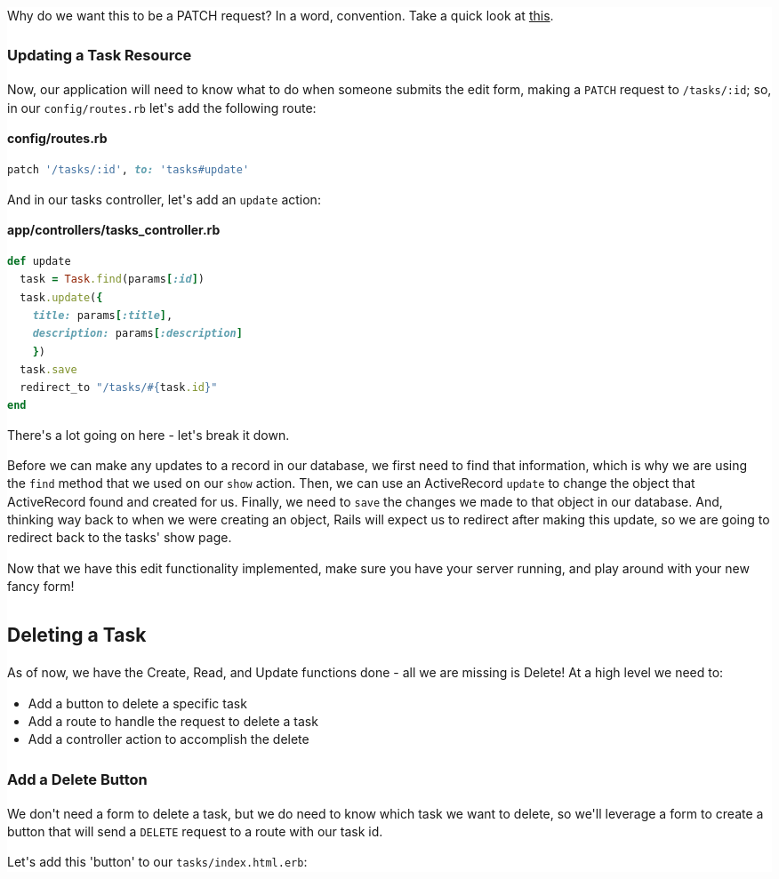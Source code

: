 Why do we want this to be a PATCH request? In a word, convention. Take a quick look at [this](https://www.restapitutorial.com/lessons/httpmethods.html).

### Updating a Task Resource

Now, our application will need to know what to do when someone submits the edit form, making a `PATCH` request to `/tasks/:id`; so, in our `config/routes.rb` let's add the following route:

**config/routes.rb**

```ruby
patch '/tasks/:id', to: 'tasks#update'
```

And in our tasks controller, let's add an `update` action:

**app/controllers/tasks_controller.rb**

```ruby
def update
  task = Task.find(params[:id])
  task.update({
    title: params[:title],
    description: params[:description]
    })
  task.save
  redirect_to "/tasks/#{task.id}"
end
```

There's a lot going on here - let's break it down.

Before we can make any updates to a record in our database, we first need to find that information, which is why we are using the `find` method that we used on our `show` action. Then, we can use an ActiveRecord `update` to change the object that ActiveRecord found and created for us. Finally, we need to `save` the changes we made to that object in our database. And, thinking way back to when we were creating an object, Rails will expect us to redirect after making this update, so we are going to redirect back to the tasks' show page.

Now that we have this edit functionality implemented, make sure you have your server running, and play around with your new fancy form!

## Deleting a Task

As of now, we have the Create, Read, and Update functions done - all we are missing is Delete! At a high level we need to:

- Add a button to delete a specific task
- Add a route to handle the request to delete a task
- Add a controller action to accomplish the delete

### Add a Delete Button

We don't need a form to delete a task, but we do need to know which task we want to delete, so we'll leverage a form to create a button that will send a `DELETE` request to a route with our task id.

Let's add this 'button' to our `tasks/index.html.erb`:
